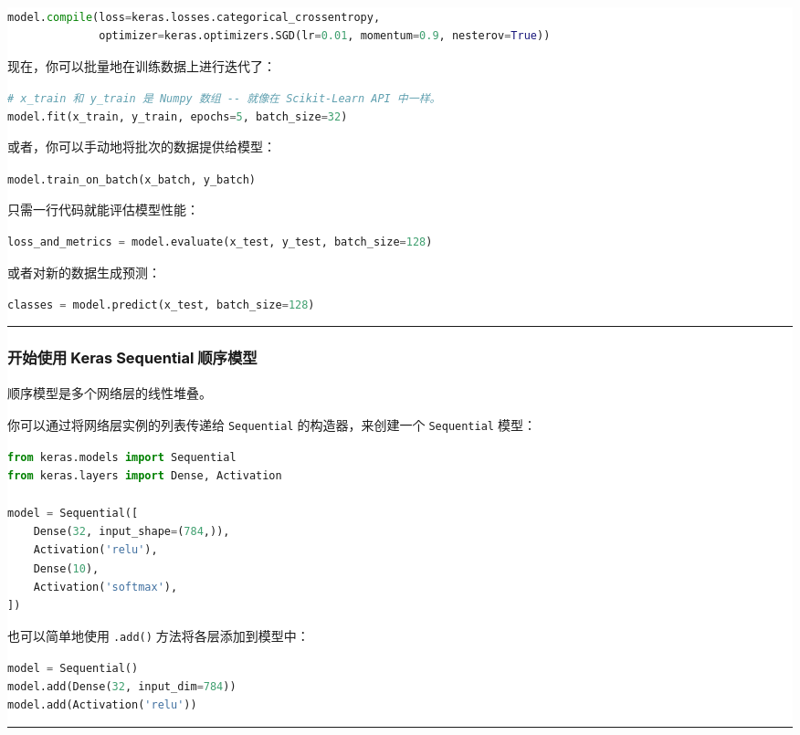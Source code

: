 ```python
model.compile(loss=keras.losses.categorical_crossentropy,
              optimizer=keras.optimizers.SGD(lr=0.01, momentum=0.9, nesterov=True))
```

现在，你可以批量地在训练数据上进行迭代了：

```python
# x_train 和 y_train 是 Numpy 数组 -- 就像在 Scikit-Learn API 中一样。
model.fit(x_train, y_train, epochs=5, batch_size=32)
```

或者，你可以手动地将批次的数据提供给模型：

```python
model.train_on_batch(x_batch, y_batch)
```

只需一行代码就能评估模型性能：

```python
loss_and_metrics = model.evaluate(x_test, y_test, batch_size=128)
```

或者对新的数据生成预测：

```python
classes = model.predict(x_test, batch_size=128)
```

------

### 开始使用 Keras Sequential 顺序模型

顺序模型是多个网络层的线性堆叠。

你可以通过将网络层实例的列表传递给 `Sequential` 的构造器，来创建一个 `Sequential` 模型：

```python
from keras.models import Sequential
from keras.layers import Dense, Activation

model = Sequential([
    Dense(32, input_shape=(784,)),
    Activation('relu'),
    Dense(10),
    Activation('softmax'),
])
```

也可以简单地使用 `.add()` 方法将各层添加到模型中：

```python
model = Sequential()
model.add(Dense(32, input_dim=784))
model.add(Activation('relu'))
```

------
